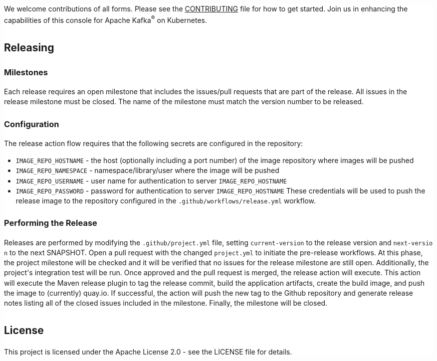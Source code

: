 We welcome contributions of all forms. Please see the [CONTRIBUTING](./CONTRIBUTING.md) file for how to get started.
Join us in enhancing the capabilities of this console for Apache Kafka<sup>®</sup> on Kubernetes.

## Releasing

### Milestones
Each release requires an open milestone that includes the issues/pull requests that are part of the release. All issues in the release milestone must be closed. The name of the milestone must match the version number to be released.

### Configuration
The release action flow requires that the following secrets are configured in the repository:
* `IMAGE_REPO_HOSTNAME` - the host (optionally including a port number) of the image repository where images will be pushed
* `IMAGE_REPO_NAMESPACE` - namespace/library/user where the image will be pushed
* `IMAGE_REPO_USERNAME` - user name for authentication to server `IMAGE_REPO_HOSTNAME`
* `IMAGE_REPO_PASSWORD` - password for authentication to server `IMAGE_REPO_HOSTNAME`
These credentials will be used to push the release image to the repository configured in the `.github/workflows/release.yml` workflow.

### Performing the Release
Releases are performed by modifying the `.github/project.yml` file, setting `current-version` to the release version and `next-version` to the next SNAPSHOT. Open a pull request with the changed `project.yml` to initiate the pre-release workflows. At this phase, the project milestone will be checked and it will be verified that no issues for the release milestone are still open. Additionally, the project's integration test will be run.
Once approved and the pull request is merged, the release action will execute. This action will execute the Maven release plugin to tag the release commit, build the application artifacts, create the build image, and push the image to (currently) quay.io. If successful, the action will push the new tag to the Github repository and generate release notes listing all of the closed issues included in the milestone. Finally, the milestone will be closed.

## License

This project is licensed under the Apache License 2.0 - see the LICENSE file for details.


